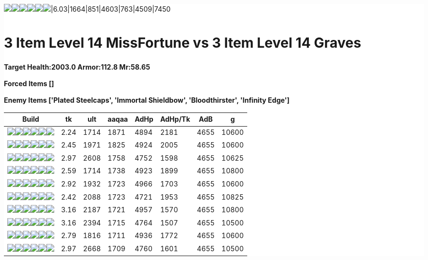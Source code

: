 ![](/item/6672.png)![](/item/3181.png)![](/item/1001.png)![](/item/1055.png)![](/item/1036.png)![](/item/1036.png)|6.03|1664|851|4603|763|4509|7450




























































# 3 Item Level 14 MissFortune vs 3 Item Level 14 Graves

**Target Health:2003.0 Armor:112.8 Mr:58.65**


**Forced Items []**


**Enemy Items ['Plated Steelcaps', 'Immortal Shieldbow', 'Bloodthirster', 'Infinity Edge']**




Build | tk | ult | aaqaa | AdHp | AdHp/Tk | AdB | g
-|-|-|-|-|-|-|-
![](/item/3153.png)![](/item/3124.png)![](/item/6672.png)![](/item/1001.png)![](/item/1055.png)![](/item/1036.png)|2.24|1714|1871|4894|2181|4655|10600
![](/item/3153.png)![](/item/3124.png)![](/item/3033.png)![](/item/1001.png)![](/item/1055.png)![](/item/1036.png)|2.45|1971|1825|4924|2005|4655|10600
![](/item/6671.png)![](/item/3033.png)![](/item/6695.png)![](/item/1001.png)![](/item/1055.png)![](/item/1037.png)|2.97|2608|1758|4752|1598|4655|10625
![](/item/3153.png)![](/item/3124.png)![](/item/3091.png)![](/item/1001.png)![](/item/1055.png)![](/item/1036.png)|2.59|1714|1738|4923|1899|4655|10800
![](/item/3153.png)![](/item/3124.png)![](/item/3036.png)![](/item/1001.png)![](/item/1055.png)![](/item/1036.png)|2.92|1932|1723|4966|1703|4655|10600
![](/item/6672.png)![](/item/3124.png)![](/item/3033.png)![](/item/1001.png)![](/item/1055.png)![](/item/1037.png)|2.42|2088|1723|4721|1953|4655|10825
![](/item/6671.png)![](/item/3033.png)![](/item/3153.png)![](/item/1001.png)![](/item/1055.png)![](/item/1036.png)|3.16|2187|1721|4957|1570|4655|10800
![](/item/6671.png)![](/item/3033.png)![](/item/3095.png)![](/item/1001.png)![](/item/1055.png)![](/item/1036.png)|3.16|2394|1715|4764|1507|4655|10500
![](/item/3153.png)![](/item/3124.png)![](/item/3095.png)![](/item/1001.png)![](/item/1055.png)![](/item/1036.png)|2.79|1816|1711|4936|1772|4655|10600
![](/item/6671.png)![](/item/3033.png)![](/item/6676.png)![](/item/1001.png)![](/item/1055.png)![](/item/1036.png)|2.97|2668|1709|4760|1601|4655|10500